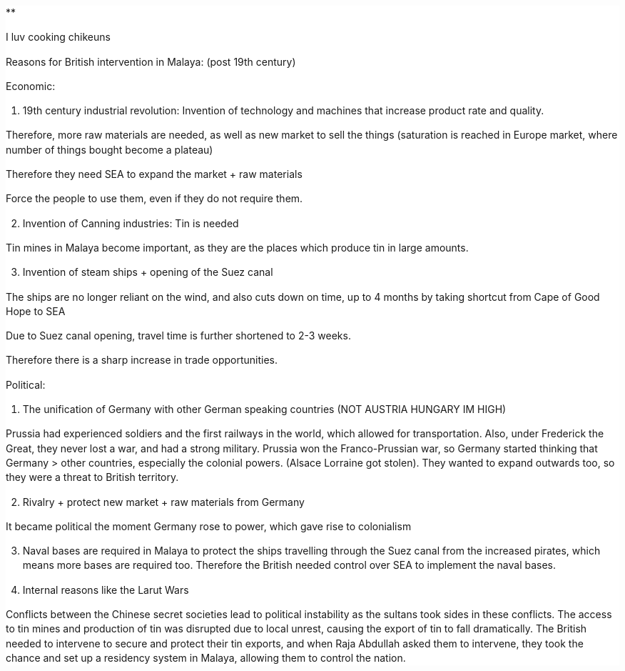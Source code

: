**

I luv cooking chikeuns

  

Reasons for British intervention in Malaya: (post 19th century)

Economic:

1. 19th century industrial revolution: Invention of technology and machines that increase product rate and quality. 
    

Therefore, more raw materials are needed, as well as new market to sell the things (saturation is reached in Europe market, where number of things bought become a plateau)

Therefore they need SEA to expand the market + raw materials

Force the people to use them, even if they do not require them.

2. Invention of Canning industries: Tin is needed
    

Tin mines in Malaya become important, as they are the places which produce tin in large amounts.

3. Invention of steam ships + opening of the Suez canal
    

The ships are no longer reliant on the wind, and also cuts down on time, up to 4 months by taking shortcut from Cape of Good Hope to SEA

Due to Suez canal opening, travel time is further shortened to 2-3 weeks.

Therefore there is a sharp increase in trade opportunities.

  
  

Political: 

1. The unification of Germany with other German speaking countries (NOT AUSTRIA HUNGARY IM HIGH)
    

Prussia had experienced soldiers and the first railways in the world, which allowed for transportation. Also, under Frederick the Great, they never lost a war, and had a strong military. Prussia won the Franco-Prussian war, so Germany started thinking that Germany > other countries, especially the colonial powers. (Alsace Lorraine got stolen). They wanted to expand outwards too, so they were a threat to British territory.

2. Rivalry + protect new market + raw materials from Germany
    

It became political the moment Germany rose to power, which gave rise to colonialism

3. Naval bases are required in Malaya to protect the ships travelling through the Suez canal from the increased pirates, which means more bases are required too. Therefore the British needed control over SEA to implement the naval bases.
    
4. Internal reasons like the Larut Wars
    

Conflicts between the Chinese secret societies lead to political instability as the sultans took sides in these conflicts. The access to tin mines and production of tin was disrupted due to local unrest, causing the export of tin to fall dramatically. The British needed to intervene to secure and protect their tin exports, and when Raja Abdullah asked them to intervene, they took the chance and set up a residency system in Malaya, allowing them to control the nation.
